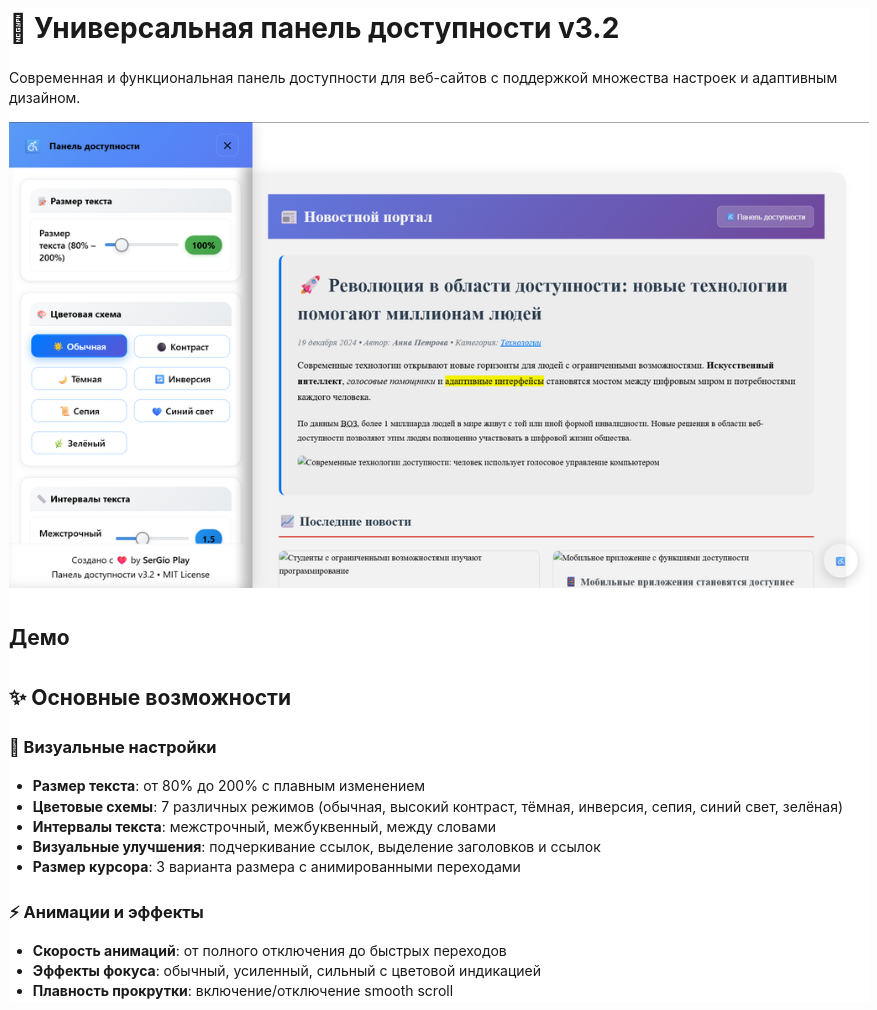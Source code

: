 # 🌟 Универсальная панель доступности v3.2

Современная и функциональная панель доступности для веб-сайтов с поддержкой множества настроек и адаптивным дизайном.

![Панель доступности](image.png)

## Демо

<div class="sp-embed-player" data-id="cT6VlVnDkdj"><script src="https://go.screenpal.com/player/appearance/cT6VlVnDkdj"></script><iframe width="100%" height="100%" style="border:0;" scrolling="no" src="https://go.screenpal.com/player/cT6VlVnDkdj?width=100%&height=100%&ff=1&title=0" allowfullscreen="true"></iframe></div>

## ✨ Основные возможности

### 🎨 Визуальные настройки
- **Размер текста**: от 80% до 200% с плавным изменением
- **Цветовые схемы**: 7 различных режимов (обычная, высокий контраст, тёмная, инверсия, сепия, синий свет, зелёная)
- **Интервалы текста**: межстрочный, межбуквенный, между словами
- **Визуальные улучшения**: подчеркивание ссылок, выделение заголовков и ссылок
- **Размер курсора**: 3 варианта размера с анимированными переходами

### ⚡ Анимации и эффекты
- **Скорость анимаций**: от полного отключения до быстрых переходов
- **Эффекты фокуса**: обычный, усиленный, сильный с цветовой индикацией
- **Плавность прокрутки**: включение/отключение smooth scroll
